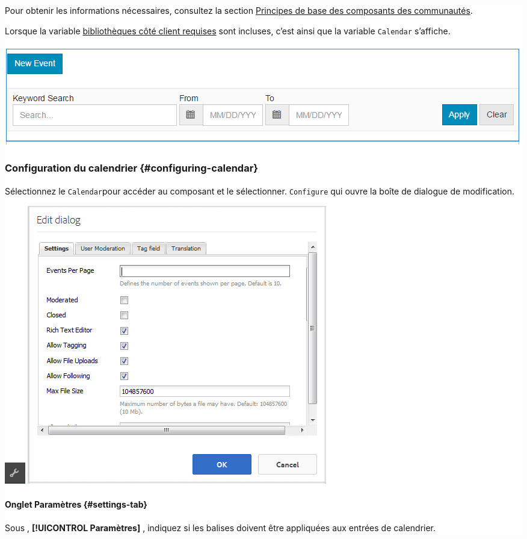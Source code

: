 Pour obtenir les informations nécessaires, consultez la section [Principes de base des composants des communautés](basics.md).

Lorsque la variable [bibliothèques côté client requises](calendar-basics-for-developers.md#essentials-for-client-side) sont incluses, c’est ainsi que la variable `Calendar` s’affiche.

![chlimage_1-112](assets/chlimage_1-112.png)

### Configuration du calendrier {#configuring-calendar}

Sélectionnez le `Calendar`pour accéder au composant et le sélectionner. `Configure` qui ouvre la boîte de dialogue de modification.

![chlimage_1-113](assets/chlimage_1-113.png) ![chlimage_1-114](assets/chlimage_1-114.png)

#### Onglet Paramètres {#settings-tab}

Sous , **[!UICONTROL Paramètres]** , indiquez si les balises doivent être appliquées aux entrées de calendrier.
